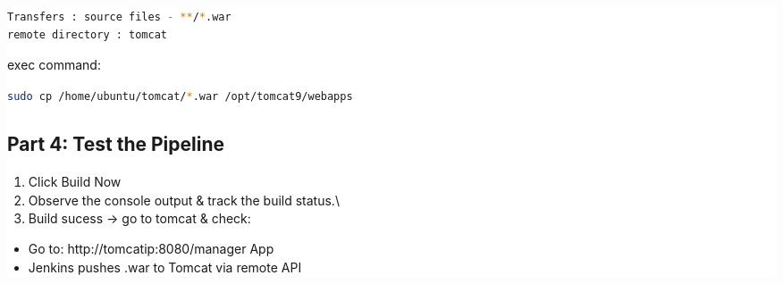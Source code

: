```bash
Transfers : source files - **/*.war
remote directory : tomcat
```
exec command: 
```bash
sudo cp /home/ubuntu/tomcat/*.war /opt/tomcat9/webapps
```

## Part 4: Test the Pipeline

1.  Click Build Now
2.  Observe the console output & track the build status.\
3.  Build sucess -> go to tomcat & check:
-  Go to: http://tomcatip:8080/manager App
-  Jenkins pushes .war to Tomcat via remote API
